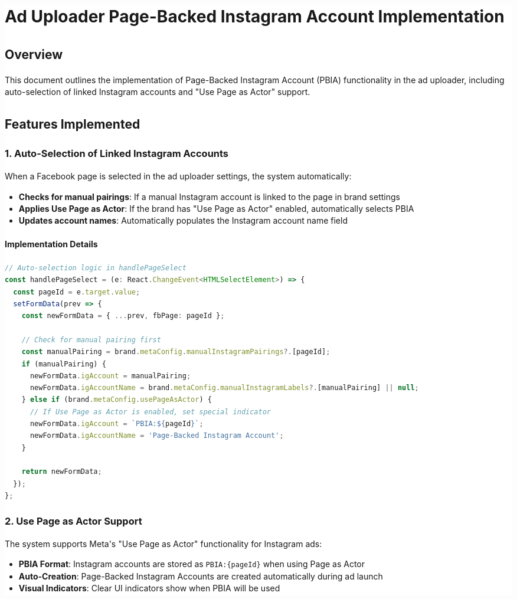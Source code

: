# Ad Uploader Page-Backed Instagram Account Implementation

## Overview

This document outlines the implementation of Page-Backed Instagram Account (PBIA) functionality in the ad uploader, including auto-selection of linked Instagram accounts and "Use Page as Actor" support.

## Features Implemented

### 1. Auto-Selection of Linked Instagram Accounts

When a Facebook page is selected in the ad uploader settings, the system automatically:

- **Checks for manual pairings**: If a manual Instagram account is linked to the page in brand settings
- **Applies Use Page as Actor**: If the brand has "Use Page as Actor" enabled, automatically selects PBIA
- **Updates account names**: Automatically populates the Instagram account name field

#### Implementation Details

```typescript
// Auto-selection logic in handlePageSelect
const handlePageSelect = (e: React.ChangeEvent<HTMLSelectElement>) => {
  const pageId = e.target.value;
  setFormData(prev => {
    const newFormData = { ...prev, fbPage: pageId };
    
    // Check for manual pairing first
    const manualPairing = brand.metaConfig.manualInstagramPairings?.[pageId];
    if (manualPairing) {
      newFormData.igAccount = manualPairing;
      newFormData.igAccountName = brand.metaConfig.manualInstagramLabels?.[manualPairing] || null;
    } else if (brand.metaConfig.usePageAsActor) {
      // If Use Page as Actor is enabled, set special indicator
      newFormData.igAccount = `PBIA:${pageId}`;
      newFormData.igAccountName = 'Page-Backed Instagram Account';
    }
    
    return newFormData;
  });
};
```

### 2. Use Page as Actor Support

The system supports Meta's "Use Page as Actor" functionality for Instagram ads:

- **PBIA Format**: Instagram accounts are stored as `PBIA:{pageId}` when using Page as Actor
- **Auto-Creation**: Page-Backed Instagram Accounts are created automatically during ad launch
- **Visual Indicators**: Clear UI indicators show when PBIA will be used
